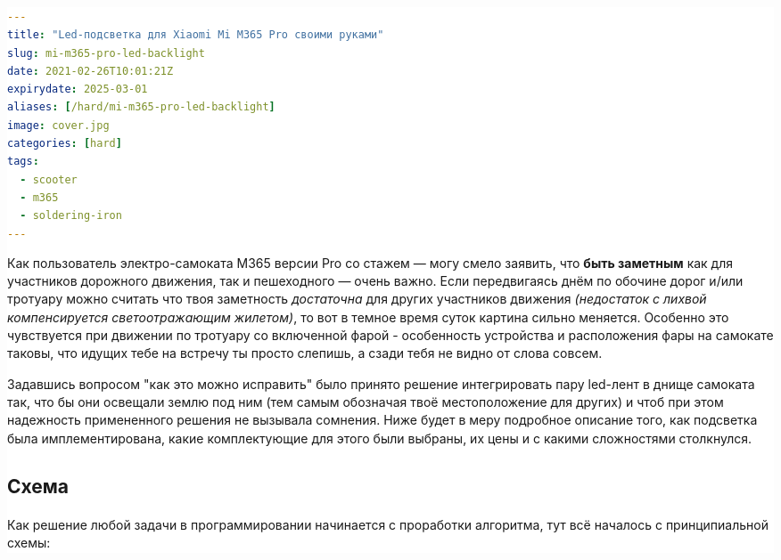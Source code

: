```yaml
---
title: "Led-подсветка для Xiaomi Mi M365 Pro своими руками"
slug: mi-m365-pro-led-backlight
date: 2021-02-26T10:01:21Z
expirydate: 2025-03-01
aliases: [/hard/mi-m365-pro-led-backlight]
image: cover.jpg
categories: [hard]
tags:
  - scooter
  - m365
  - soldering-iron
---
```


Как пользователь электро-самоката M365 версии Pro со стажем — могу смело заявить, что **быть заметным** как для участников дорожного движения, так и пешеходного — очень важно. Если передвигаясь днём по обочине дорог и/или тротуару можно считать что твоя заметность _достаточна_ для других участников движения _(недостаток с лихвой компенсируется светоотражающим жилетом)_, то вот в темное время суток картина сильно меняется. Особенно это чувствуется при движении по тротуару со включенной фарой - особенность устройства и расположения фары на самокате таковы, что идущих тебе на встречу ты просто слепишь, а сзади тебя не видно от слова совсем.

Задавшись вопросом "как это можно исправить" было принято решение интегрировать пару led-лент в днище самоката так, что бы они освещали землю под ним (тем самым обозначая твоё местоположение для других) и чтоб при этом надежность примененного решения не вызывала сомнения. Ниже будет в меру подробное описание того, как подсветка была имплементирована, какие комплектующие для этого были выбраны, их цены и с какими сложностями столкнулся.



## Схема

Как решение любой задачи в программировании начинается с проработки алгоритма, тут всё началось с принципиальной схемы:
